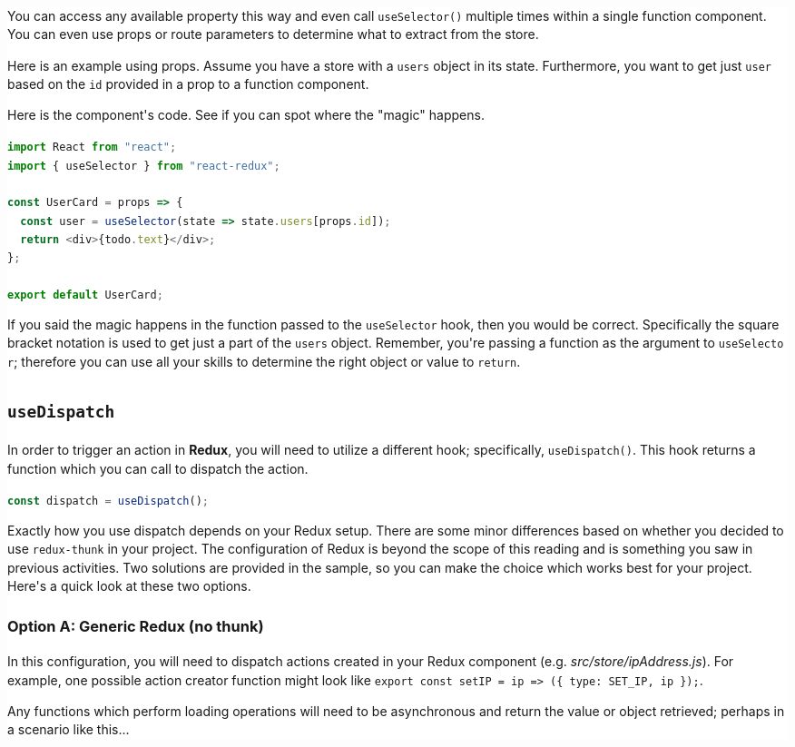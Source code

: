 You can access any available property this way and even call `useSelector()` 
multiple times within a single function component. You can even use props 
or route parameters to determine what to extract from the store.
 
Here is an example using props. Assume you have a store with a `users` object in 
its state. Furthermore, you want to get just `user` based on the `id` provided 
in a prop to a function component.

Here is the component's code. See if you can spot where the "magic" happens.

```javascript
import React from "react";
import { useSelector } from "react-redux";

const UserCard = props => {
  const user = useSelector(state => state.users[props.id]);
  return <div>{todo.text}</div>;
};

export default UserCard;
``` 

If you said the magic happens in the function passed to the `useSelector` hook, then you would be
correct. Specifically the square bracket notation is used to get just a part
of the `users` object. Remember, you're passing a function as the argument to
`useSelector`; therefore you can use all your skills to determine the right 
object or value to `return`.

## `useDispatch`

In order to trigger an action in **Redux**, you will need to utilize a different
hook; specifically, `useDispatch()`. This hook returns a function which you can 
call to dispatch the action.

```javascript
const dispatch = useDispatch();
```

Exactly how you use dispatch depends on your Redux setup. There are some minor
differences based on whether you decided to use `redux-thunk` in your project.
The configuration of Redux is beyond the scope of this reading and is something
you saw in previous activities. Two solutions are provided in the sample, so you 
can make the choice which works best for your project. Here's a quick look at 
these two options.

### Option A: Generic Redux (no thunk)

In this configuration, you will need to dispatch actions created in your Redux 
component (e.g. _src/store/ipAddress.js_). For example, one possible action 
creator function might look like 
`export const setIP = ip => ({ type: SET_IP, ip });`.

Any functions which perform loading operations will need to be asynchronous and 
return the value or object retrieved; perhaps in a scenario like this...


[IIFE]: https://en.wikipedia.org/wiki/Immediately_invoked_function_expression
[intro-to-redux-hooks]: https://github.com/appacademy-starters/intro-to-redux-hooks
[official documentation on hooks in React Redux]: https://react-redux.js.org/next/api/hooks
[ip query at httpbin.org]: https://httpbin.org/ip
[documentation on History]: https://reactrouter.com/web/api/history
[Google Analytics with React]: https://levelup.gitconnected.com/using-google-analytics-with-react-3d98d709399b
[official documentation on React Router Hooks]: https://reactrouter.com/web/api/Hooks
[Using the State Hook]: https://reactjs.org/docs/hooks-state.html
[Using the Effect Hook]: https://reactjs.org/docs/hooks-effect.html
[Hooks API Reference]: https://reactjs.org/docs/hooks-reference.html
[useParams]: https://reacttraining.com/blog/react-router-v5-1/#useparams
[Redux-based Pokedex hooks starter project]: https://appacademy-open-assets.s3-us-west-1.amazonaws.com/Modular-Curriculum/content/react-redux/topics/react-hooks/projects/pokedex-hooks/starter-redux-based-hooks.zip
[`useSelector` examples]: https://react-redux.js.org/next/api/hooks#useselector-examples
[`useDispatch` examples]: https://react-redux.js.org/next/api/hooks#examples
[`useParams` hook]: https://reactrouter.com/web/api/Hooks/useparams
[double not]: https://developer.mozilla.org/en-US/docs/Web/JavaScript/Reference/Operators/Logical_Operators#Double_NOT_!!
[useParams]: https://reacttraining.com/blog/react-router-v5-1/#useparams
[React Router v5.1]: https://reacttraining.com/blog/react-router-v5-1/